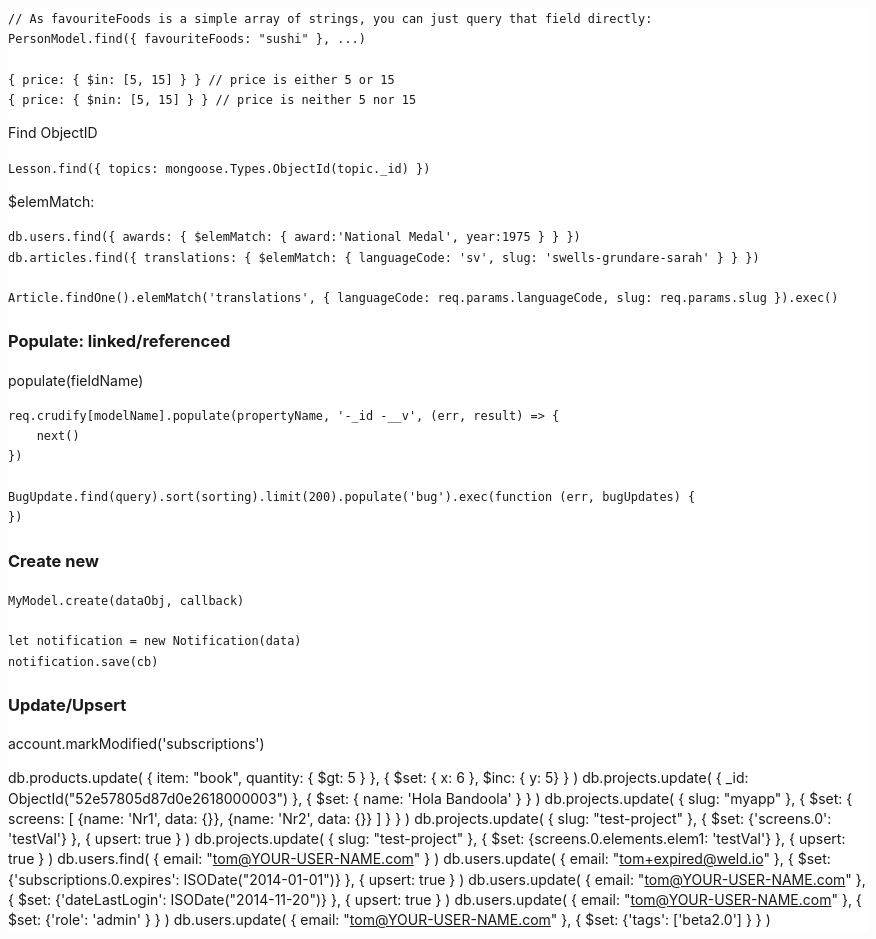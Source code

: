 	// As favouriteFoods is a simple array of strings, you can just query that field directly:
	PersonModel.find({ favouriteFoods: "sushi" }, ...)

	{ price: { $in: [5, 15] } } // price is either 5 or 15
	{ price: { $nin: [5, 15] } } // price is neither 5 nor 15

Find ObjectID

	Lesson.find({ topics: mongoose.Types.ObjectId(topic._id) })

$elemMatch:

	db.users.find({ awards: { $elemMatch: { award:'National Medal', year:1975 } } })
	db.articles.find({ translations: { $elemMatch: { languageCode: 'sv', slug: 'swells-grundare-sarah' } } })

	Article.findOne().elemMatch('translations', { languageCode: req.params.languageCode, slug: req.params.slug }).exec()

### Populate: linked/referenced

populate(fieldName)

	req.crudify[modelName].populate(propertyName, '-_id -__v', (err, result) => {
		next()
	})

	BugUpdate.find(query).sort(sorting).limit(200).populate('bug').exec(function (err, bugUpdates) {
	})

### Create new

	MyModel.create(dataObj, callback)

	let notification = new Notification(data)
	notification.save(cb)

### Update/Upsert

account.markModified('subscriptions')

db.products.update( { item: "book", quantity: { $gt: 5 } }, { $set: { x: 6 }, $inc: { y: 5} } )
db.projects.update( { _id: ObjectId("52e57805d87d0e2618000003") }, { $set: { name: 'Hola Bandoola' } } )
db.projects.update( { slug: "myapp" }, { $set: { screens: [ {name: 'Nr1', data: {}}, {name: 'Nr2', data: {}} ] } } )
db.projects.update( { slug: "test-project" }, { $set: {'screens.0': 'testVal'} }, { upsert: true } )
db.projects.update( { slug: "test-project" }, { $set: {screens.0.elements.elem1: 'testVal'} }, { upsert: true } )
db.users.find( { email: "tom@YOUR-USER-NAME.com" } )
db.users.update( { email: "tom+expired@weld.io" }, { $set: {'subscriptions.0.expires': ISODate("2014-01-01")} }, { upsert: true } )
db.users.update( { email: "tom@YOUR-USER-NAME.com" }, { $set: {'dateLastLogin': ISODate("2014-11-20")} }, { upsert: true } )
db.users.update( { email: "tom@YOUR-USER-NAME.com" }, { $set: {'role': 'admin' } } )
db.users.update( { email: "tom@YOUR-USER-NAME.com" }, { $set: {'tags': ['beta2.0'] } } )

